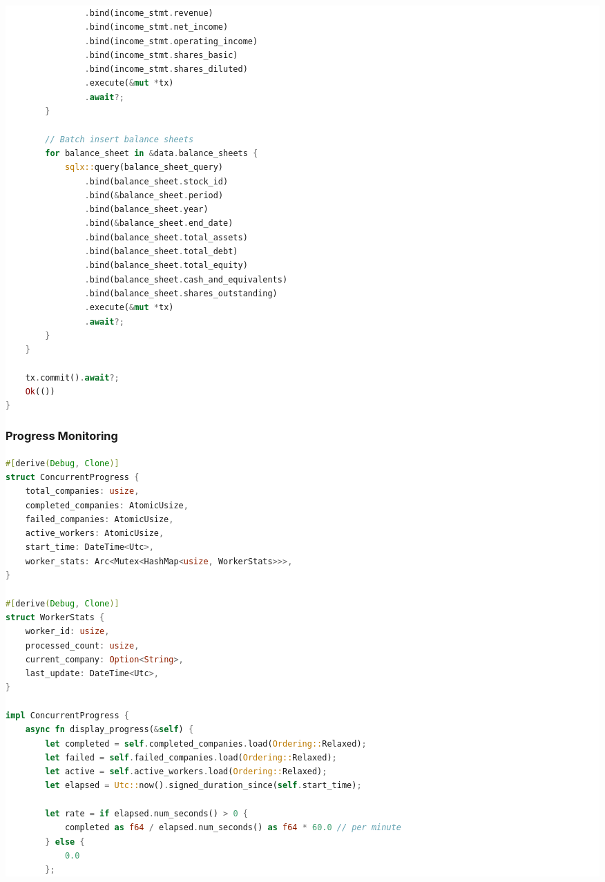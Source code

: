 ```rust
                .bind(income_stmt.revenue)
                .bind(income_stmt.net_income)
                .bind(income_stmt.operating_income)
                .bind(income_stmt.shares_basic)
                .bind(income_stmt.shares_diluted)
                .execute(&mut *tx)
                .await?;
        }
        
        // Batch insert balance sheets
        for balance_sheet in &data.balance_sheets {
            sqlx::query(balance_sheet_query)
                .bind(balance_sheet.stock_id)
                .bind(&balance_sheet.period)
                .bind(balance_sheet.year)
                .bind(&balance_sheet.end_date)
                .bind(balance_sheet.total_assets)
                .bind(balance_sheet.total_debt)
                .bind(balance_sheet.total_equity)
                .bind(balance_sheet.cash_and_equivalents)
                .bind(balance_sheet.shares_outstanding)
                .execute(&mut *tx)
                .await?;
        }
    }
    
    tx.commit().await?;
    Ok(())
}
```

### Progress Monitoring
```rust
#[derive(Debug, Clone)]
struct ConcurrentProgress {
    total_companies: usize,
    completed_companies: AtomicUsize,
    failed_companies: AtomicUsize,
    active_workers: AtomicUsize,
    start_time: DateTime<Utc>,
    worker_stats: Arc<Mutex<HashMap<usize, WorkerStats>>>,
}

#[derive(Debug, Clone)]
struct WorkerStats {
    worker_id: usize,
    processed_count: usize,
    current_company: Option<String>,
    last_update: DateTime<Utc>,
}

impl ConcurrentProgress {
    async fn display_progress(&self) {
        let completed = self.completed_companies.load(Ordering::Relaxed);
        let failed = self.failed_companies.load(Ordering::Relaxed);
        let active = self.active_workers.load(Ordering::Relaxed);
        let elapsed = Utc::now().signed_duration_since(self.start_time);
        
        let rate = if elapsed.num_seconds() > 0 {
            completed as f64 / elapsed.num_seconds() as f64 * 60.0 // per minute
        } else {
            0.0
        };
```